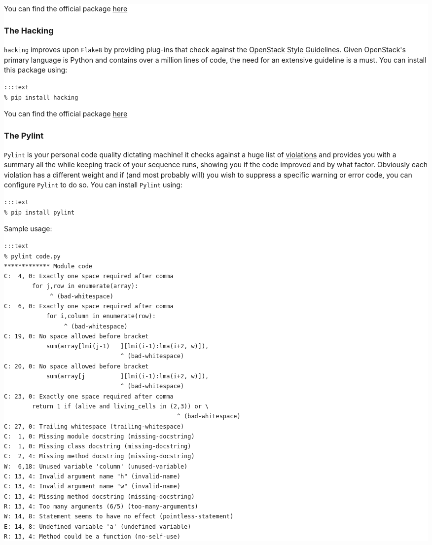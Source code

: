 You can find the official package [here](https://pypi.python.org/pypi/flake8)

### The Hacking

`hacking` improves upon `Flake8` by providing plug-ins that check against the
[OpenStack Style Guidelines](http://docs.openstack.org/developer/hacking/). Given
OpenStack's primary language is Python and contains over a million lines of code,
the need for an extensive guideline is a must. You can install this package using:

    :::text
    % pip install hacking

You can find the official package [here](https://pypi.python.org/pypi/hacking)

### The Pylint

`Pylint` is your personal code quality dictating machine! it checks against a
huge list of [violations](http://pylint-messages.wikidot.com/all-messages) and
provides you with a summary all the while keeping track of your sequence runs,
showing you if the code improved and by what factor. Obviously each violation
has a different weight and if (and most probably will) you wish to suppress a
specific warning or error code, you can configure `Pylint` to do so. You can install
`Pylint` using:

    :::text
    % pip install pylint

Sample usage:

    :::text
    % pylint code.py
    ************* Module code
    C:  4, 0: Exactly one space required after comma
            for j,row in enumerate(array):
                 ^ (bad-whitespace)
    C:  6, 0: Exactly one space required after comma
                for i,column in enumerate(row):
                     ^ (bad-whitespace)
    C: 19, 0: No space allowed before bracket
                sum(array[lmi(j-1)   ][lmi(i-1):lma(i+2, w)]),
                                     ^ (bad-whitespace)
    C: 20, 0: No space allowed before bracket
                sum(array[j          ][lmi(i-1):lma(i+2, w)]),
                                     ^ (bad-whitespace)
    C: 23, 0: Exactly one space required after comma
            return 1 if (alive and living_cells in (2,3)) or \
                                                     ^ (bad-whitespace)
    C: 27, 0: Trailing whitespace (trailing-whitespace)
    C:  1, 0: Missing module docstring (missing-docstring)
    C:  1, 0: Missing class docstring (missing-docstring)
    C:  2, 4: Missing method docstring (missing-docstring)
    W:  6,18: Unused variable 'column' (unused-variable)
    C: 13, 4: Invalid argument name "h" (invalid-name)
    C: 13, 4: Invalid argument name "w" (invalid-name)
    C: 13, 4: Missing method docstring (missing-docstring)
    R: 13, 4: Too many arguments (6/5) (too-many-arguments)
    W: 14, 8: Statement seems to have no effect (pointless-statement)
    E: 14, 8: Undefined variable 'a' (undefined-variable)
    R: 13, 4: Method could be a function (no-self-use)
